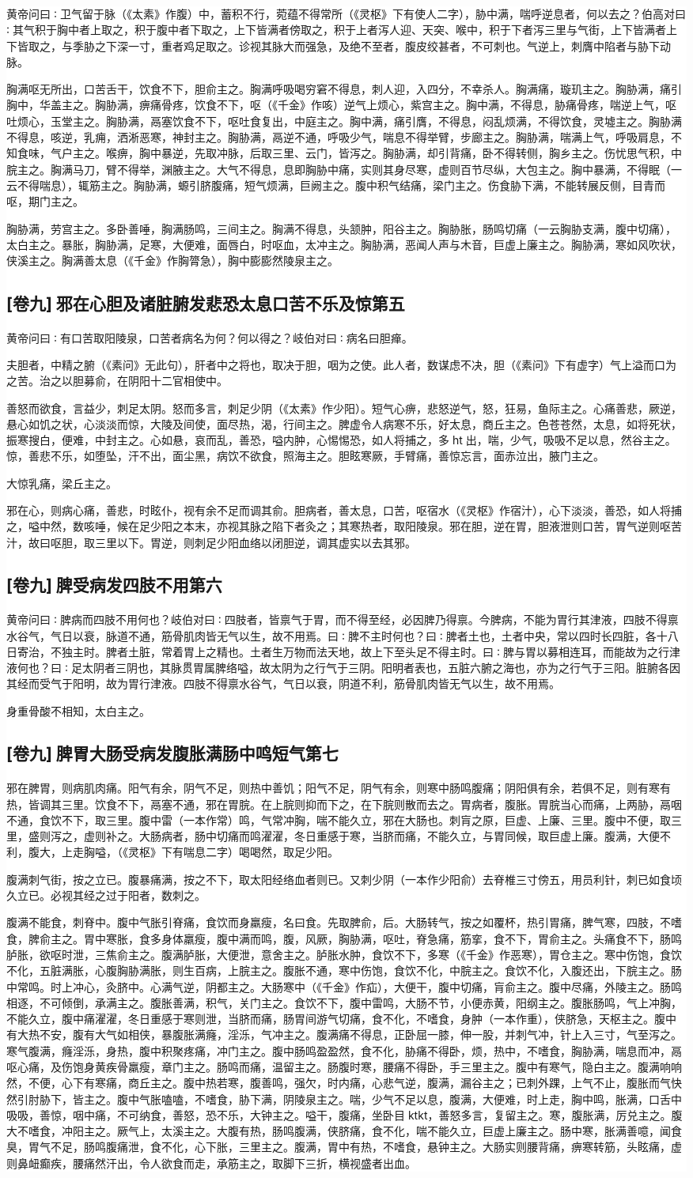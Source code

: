 黄帝问曰 ∶ 卫气留于脉（《太素》作腹）中，蓄积不行，菀蕴不得常所（《灵枢》下有使人二字），胁中满，喘呼逆息者，何以去之？伯高对曰 ∶ 其气积于胸中者上取之，积于腹中者下取之，上下皆满者傍取之，积于上者泻人迎、天突、喉中，积于下者泻三里与气街，上下皆满者上下皆取之，与季胁之下深一寸，重者鸡足取之。诊视其脉大而强急，及绝不至者，腹皮绞甚者，不可刺也。气逆上，刺膺中陷者与胁下动脉。

胸满呕无所出，口苦舌干，饮食不下，胆俞主之。胸满呼吸喝穷窘不得息，刺人迎，入四分，不幸杀人。胸满痛，璇玑主之。胸胁满，痛引胸中，华盖主之。胸胁满，痹痛骨疼，饮食不下，呕（《千金》作咳）逆气上烦心，紫宫主之。胸中满，不得息，胁痛骨疼，喘逆上气，呕吐烦心，玉堂主之。胸胁满，鬲塞饮食不下，呕吐食复出，中庭主之。胸中满，痛引膺，不得息，闷乱烦满，不得饮食，灵墟主之。胸胁满不得息，咳逆，乳痈，洒淅恶寒，神封主之。胸胁满，鬲逆不通，呼吸少气，喘息不得举臂，步廊主之。胸胁满，喘满上气，呼吸肩息，不知食味，气户主之。喉痹，胸中暴逆，先取冲脉，后取三里、云门，皆泻之。胸胁满，却引背痛，卧不得转侧，胸乡主之。伤忧思气积，中脘主之。胸满马刀，臂不得举，渊腋主之。大气不得息，息即胸胁中痛，实则其身尽寒，虚则百节尽纵，大包主之。胸中暴满，不得眠（一云不得喘息），辄筋主之。胸胁满，螈引脐腹痛，短气烦满，巨阙主之。腹中积气结痛，梁门主之。伤食胁下满，不能转展反侧，目青而呕，期门主之。

胸胁满，劳宫主之。多卧善唾，胸满肠鸣，三间主之。胸满不得息，头颔肿，阳谷主之。胸胁胀，肠鸣切痛（一云胸胁支满，腹中切痛），太白主之。暴胀，胸胁满，足寒，大便难，面唇白，时呕血，太冲主之。胸胁满，恶闻人声与木音，巨虚上廉主之。胸胁满，寒如风吹状，侠溪主之。胸满善太息（《千金》作胸膂急），胸中膨膨然陵泉主之。

## [卷九] 邪在心胆及诸脏腑发悲恐太息口苦不乐及惊第五

黄帝问曰 ∶ 有口苦取阳陵泉，口苦者病名为何？何以得之？岐伯对曰 ∶ 病名曰胆瘅。

夫胆者，中精之腑（《素问》无此句），肝者中之将也，取决于胆，咽为之使。此人者，数谋虑不决，胆（《素问》下有虚字）气上溢而口为之苦。治之以胆募俞，在阴阳十二官相使中。

善怒而欲食，言益少，刺足太阴。怒而多言，刺足少阴（《太素》作少阳）。短气心痹，悲怒逆气，怒，狂易，鱼际主之。心痛善悲，厥逆，悬心如饥之状，心淡淡而惊，大陵及间使，面尽热，渴，行间主之。脾虚令人病寒不乐，好太息，商丘主之。色苍苍然，太息，如将死状，振寒搜白，便难，中封主之。心如悬，哀而乱，善恐，嗌内肿，心惕惕恐，如人将捕之，多 ht 出，喘，少气，吸吸不足以息，然谷主之。惊，善悲不乐，如堕坠，汗不出，面尘黑，病饮不欲食，照海主之。胆眩寒厥，手臂痛，善惊忘言，面赤泣出，腋门主之。

大惊乳痛，梁丘主之。

邪在心，则病心痛，善悲，时眩仆，视有余不足而调其俞。胆病者，善太息，口苦，呕宿水（《灵枢》作宿汁），心下淡淡，善恐，如人将捕之，嗌中然，数咳唾，候在足少阳之本末，亦视其脉之陷下者灸之；其寒热者，取阳陵泉。邪在胆，逆在胃，胆液泄则口苦，胃气逆则呕苦汁，故曰呕胆，取三里以下。胃逆，则刺足少阳血络以闭胆逆，调其虚实以去其邪。

## [卷九] 脾受病发四肢不用第六

黄帝问曰 ∶ 脾病而四肢不用何也？岐伯对曰 ∶ 四肢者，皆禀气于胃，而不得至经，必因脾乃得禀。今脾病，不能为胃行其津液，四肢不得禀水谷气，气日以衰，脉道不通，筋骨肌肉皆无气以生，故不用焉。曰 ∶ 脾不主时何也？曰 ∶ 脾者土也，土者中央，常以四时长四脏，各十八日寄治，不独主时。脾者土脏，常着胃上之精也。土者生万物而法天地，故上下至头足不得主时。曰 ∶ 脾与胃以募相连耳，而能故为之行津液何也？曰 ∶ 足太阴者三阴也，其脉贯胃属脾络嗌，故太阴为之行气于三阴。阳明者表也，五脏六腑之海也，亦为之行气于三阳。脏腑各因其经而受气于阳明，故为胃行津液。四肢不得禀水谷气，气日以衰，阴道不利，筋骨肌肉皆无气以生，故不用焉。

身重骨酸不相知，太白主之。

## [卷九] 脾胃大肠受病发腹胀满肠中鸣短气第七

邪在脾胃，则病肌肉痛。阳气有余，阴气不足，则热中善饥；阳气不足，阴气有余，则寒中肠鸣腹痛；阴阳俱有余，若俱不足，则有寒有热，皆调其三里。饮食不下，鬲塞不通，邪在胃脘。在上脘则抑而下之，在下脘则散而去之。胃病者，腹胀。胃脘当心而痛，上两胁，鬲咽不通，食饮不下，取三里。腹中雷（一本作常）鸣，气常冲胸，喘不能久立，邪在大肠也。刺肓之原，巨虚、上廉、三里。腹中不便，取三里，盛则泻之，虚则补之。大肠病者，肠中切痛而鸣濯濯，冬日重感于寒，当脐而痛，不能久立，与胃同候，取巨虚上廉。腹满，大便不利，腹大，上走胸嗌，（《灵枢》下有喘息二字）喝喝然，取足少阳。

腹满刺气街，按之立已。腹暴痛满，按之不下，取太阳经络血者则已。又刺少阴（一本作少阳俞）去脊椎三寸傍五，用员利针，刺已如食顷久立已。必视其经之过于阳者，数刺之。

腹满不能食，刺脊中。腹中气胀引脊痛，食饮而身羸瘦，名曰食。先取脾俞，后。大肠转气，按之如覆杯，热引胃痛，脾气寒，四肢，不嗜食，脾俞主之。胃中寒胀，食多身体羸瘦，腹中满而鸣，腹，风厥，胸胁满，呕吐，脊急痛，筋挛，食不下，胃俞主之。头痛食不下，肠鸣胪胀，欲呕时泄，三焦俞主之。腹满胪胀，大便泄，意舍主之。胪胀水肿，食饮不下，多寒（《千金》作恶寒），胃仓主之。寒中伤饱，食饮不化，五脏满胀，心腹胸胁满胀，则生百病，上脘主之。腹胀不通，寒中伤饱，食饮不化，中脘主之。食饮不化，入腹还出，下脘主之。肠中常鸣。时上冲心，灸脐中。心满气逆，阴都主之。大肠寒中（《千金》作疝），大便干，腹中切痛，肓俞主之。腹中尽痛，外陵主之。肠鸣相逐，不可倾倒，承满主之。腹胀善满，积气，关门主之。食饮不下，腹中雷鸣，大肠不节，小便赤黄，阳纲主之。腹胀肠鸣，气上冲胸，不能久立，腹中痛濯濯，冬日重感于寒则泄，当脐而痛，肠胃间游气切痛，食不化，不嗜食，身肿（一本作重），侠脐急，天枢主之。腹中有大热不安，腹有大气如相侠，暴腹胀满癃，淫泺，气冲主之。腹满痛不得息，正卧屈一膝，伸一股，并刺气冲，针上入三寸，气至泻之。寒气腹满，癃淫泺，身热，腹中积聚疼痛，冲门主之。腹中肠鸣盈盈然，食不化，胁痛不得卧，烦，热中，不嗜食，胸胁满，喘息而冲，鬲呕心痛，及伤饱身黄疾骨羸瘦，章门主之。肠鸣而痛，温留主之。肠腹时寒，腰痛不得卧，手三里主之。腹中有寒气，隐白主之。腹满响响然，不便，心下有寒痛，商丘主之。腹中热若寒，腹善鸣，强欠，时内痛，心悲气逆，腹满，漏谷主之；已刺外踝，上气不止，腹胀而气快然引肘胁下，皆主之。腹中气胀嗑嗑，不嗜食，胁下满，阴陵泉主之。喘，少气不足以息，腹满，大便难，时上走，胸中鸣，胀满，口舌中吸吸，善惊，咽中痛，不可纳食，善怒，恐不乐，大钟主之。嗌干，腹痛，坐卧目 ktkt，善怒多言，复留主之。寒，腹胀满，厉兑主之。腹大不嗜食，冲阳主之。厥气上，太溪主之。大腹有热，肠鸣腹满，侠脐痛，食不化，喘不能久立，巨虚上廉主之。肠中寒，胀满善噫，闻食臭，胃气不足，肠鸣腹痛泄，食不化，心下胀，三里主之。腹满，胃中有热，不嗜食，悬钟主之。大肠实则腰背痛，痹寒转筋，头眩痛，虚则鼻衄癫疾，腰痛然汗出，令人欲食而走，承筋主之，取脚下三折，横视盛者出血。
